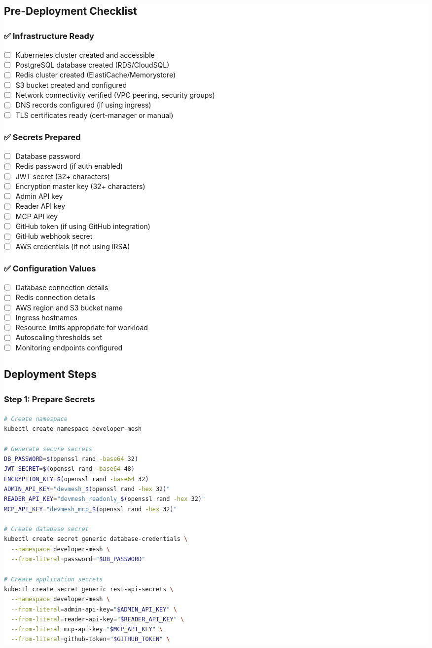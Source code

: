 ## Pre-Deployment Checklist

### ✅ Infrastructure Ready

- [ ] Kubernetes cluster created and accessible
- [ ] PostgreSQL database created (RDS/CloudSQL)
- [ ] Redis cluster created (ElastiCache/Memorystore)
- [ ] S3 bucket created and configured
- [ ] Network connectivity verified (VPC peering, security groups)
- [ ] DNS records configured (if using ingress)
- [ ] TLS certificates ready (cert-manager or manual)

### ✅ Secrets Prepared

- [ ] Database password
- [ ] Redis password (if auth enabled)
- [ ] JWT secret (32+ characters)
- [ ] Encryption master key (32+ characters)
- [ ] Admin API key
- [ ] Reader API key
- [ ] MCP API key
- [ ] GitHub token (if using GitHub integration)
- [ ] GitHub webhook secret
- [ ] AWS credentials (if not using IRSA)

### ✅ Configuration Values

- [ ] Database connection details
- [ ] Redis connection details
- [ ] AWS region and S3 bucket name
- [ ] Ingress hostnames
- [ ] Resource limits appropriate for workload
- [ ] Autoscaling thresholds set
- [ ] Monitoring endpoints configured

## Deployment Steps

### Step 1: Prepare Secrets

```bash
# Create namespace
kubectl create namespace developer-mesh

# Generate secure secrets
DB_PASSWORD=$(openssl rand -base64 32)
JWT_SECRET=$(openssl rand -base64 48)
ENCRYPTION_KEY=$(openssl rand -base64 32)
ADMIN_API_KEY="devmesh_$(openssl rand -hex 32)"
READER_API_KEY="devmesh_readonly_$(openssl rand -hex 32)"
MCP_API_KEY="devmesh_mcp_$(openssl rand -hex 32)"

# Create database secret
kubectl create secret generic database-credentials \
  --namespace developer-mesh \
  --from-literal=password="$DB_PASSWORD"

# Create application secrets
kubectl create secret generic rest-api-secrets \
  --namespace developer-mesh \
  --from-literal=admin-api-key="$ADMIN_API_KEY" \
  --from-literal=reader-api-key="$READER_API_KEY" \
  --from-literal=mcp-api-key="$MCP_API_KEY" \
  --from-literal=github-token="$GITHUB_TOKEN" \
```